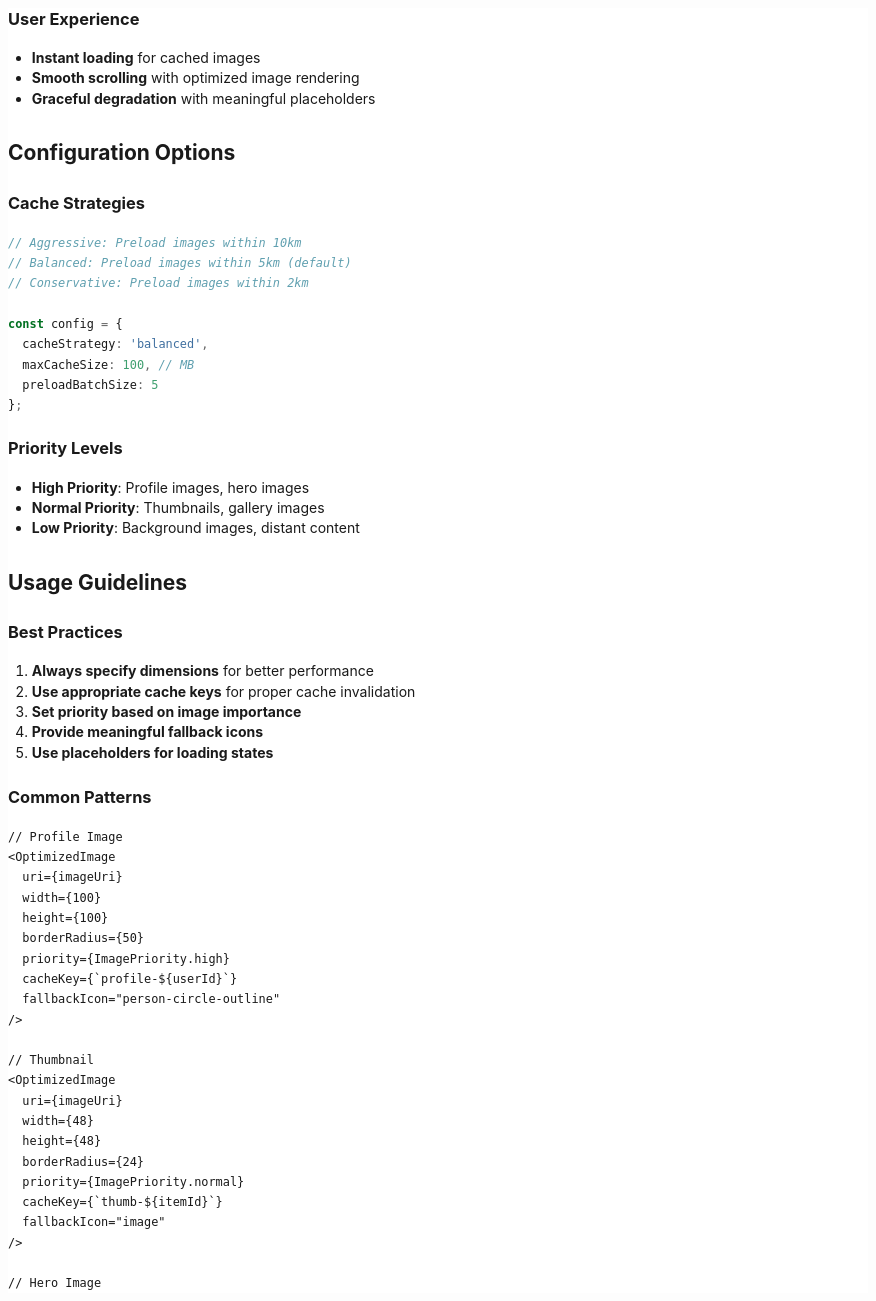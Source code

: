 ### User Experience
- **Instant loading** for cached images
- **Smooth scrolling** with optimized image rendering
- **Graceful degradation** with meaningful placeholders

## Configuration Options

### Cache Strategies

```typescript
// Aggressive: Preload images within 10km
// Balanced: Preload images within 5km (default)
// Conservative: Preload images within 2km

const config = {
  cacheStrategy: 'balanced',
  maxCacheSize: 100, // MB
  preloadBatchSize: 5
};
```

### Priority Levels

- **High Priority**: Profile images, hero images
- **Normal Priority**: Thumbnails, gallery images
- **Low Priority**: Background images, distant content

## Usage Guidelines

### Best Practices

1. **Always specify dimensions** for better performance
2. **Use appropriate cache keys** for proper cache invalidation
3. **Set priority based on image importance**
4. **Provide meaningful fallback icons**
5. **Use placeholders for loading states**

### Common Patterns

```tsx
// Profile Image
<OptimizedImage
  uri={imageUri}
  width={100}
  height={100}
  borderRadius={50}
  priority={ImagePriority.high}
  cacheKey={`profile-${userId}`}
  fallbackIcon="person-circle-outline"
/>

// Thumbnail
<OptimizedImage
  uri={imageUri}
  width={48}
  height={48}
  borderRadius={24}
  priority={ImagePriority.normal}
  cacheKey={`thumb-${itemId}`}
  fallbackIcon="image"
/>

// Hero Image
```